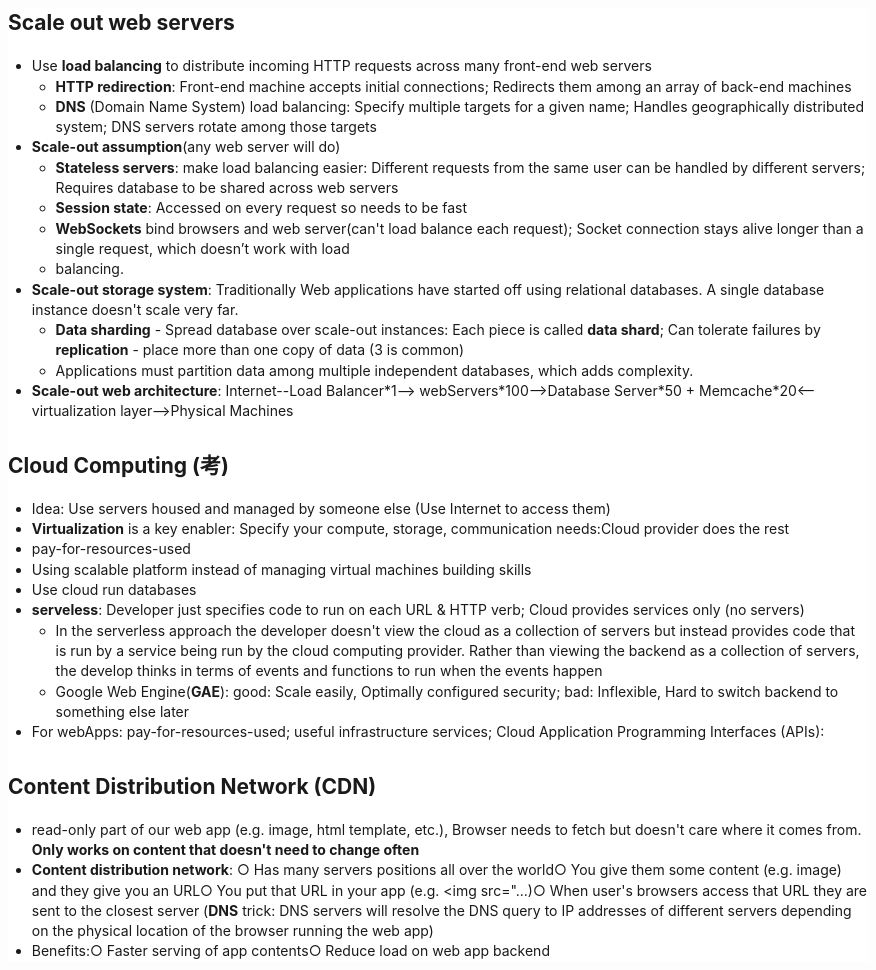 ## Scale out web servers 
- Use **load balancing** to distribute incoming HTTP requests across many front-end web servers
	- **HTTP redirection**: Front-end machine accepts initial connections; Redirects them among an array of back-end machines
	-  **DNS** (Domain Name System) load balancing: Specify multiple targets for a given name; Handles geographically distributed system; DNS servers rotate among those targets
- **Scale-out assumption**(any web server will do)
	- **Stateless servers**: make load balancing easier: Different requests from the same user can be handled by different servers; Requires database to be shared across web servers
	- **Session state**: Accessed on every request so needs to be fast
	- **WebSockets** bind browsers and web server(can't load balance each request); Socket connection stays alive longer than a single request, which doesn’t work with load 
	- balancing.
- **Scale-out storage system**: Traditionally Web applications have started off using relational databases. A single database instance doesn't scale very far.
	- **Data sharding** - Spread database over scale-out instances: Each piece is called **data shard**; Can tolerate failures by **replication** - place more than one copy of data (3 is common)
	- Applications must partition data among multiple independent databases, which adds complexity.
- **Scale-out web architecture**: Internet--Load Balancer\*1--> webServers\*100-->Database Server\*50 + Memcache*20<--virtualization layer-->Physical Machines

## Cloud Computing (考)
- Idea: Use servers housed and managed by someone else (Use Internet to access them)
- **Virtualization** is a key enabler: Specify your compute, storage, communication needs:Cloud provider does the rest
- pay-for-resources-used
- Using scalable platform instead of managing virtual machines building skills
- Use cloud run databases
- **serveless**: Developer just specifies code to run on each URL & HTTP verb; Cloud provides services only (no servers)
	- In the serverless approach the developer doesn't view the cloud as a collection of servers but instead provides code that is run by a service being run by the cloud computing provider. Rather than viewing the backend as a collection of servers, the develop thinks in terms of events and functions to run when the events happen
	- Google Web Engine(**GAE**): good: Scale easily, Optimally configured security; bad: Inflexible, Hard to switch backend to something else later
- For webApps: pay-for-resources-used; useful infrastructure services; Cloud Application Programming Interfaces (APIs):

## Content Distribution Network (CDN)
- read-only part of our web app (e.g. image, html template, etc.), Browser needs to fetch but doesn't care where it comes from. **Only works on content that doesn't need to change often**
- **Content distribution network**: ○ Has many servers positions all over the world○ You give them some content (e.g. image) and they give you an URL○ You put that URL in your app (e.g. <img src="...)○ When user's browsers access that URL they are sent to the closest server (**DNS** trick: DNS servers will resolve the DNS query to IP addresses of different servers depending on the physical location of the browser running the web app)
- Benefits:○ Faster serving of app contents○ Reduce load on web app backend


